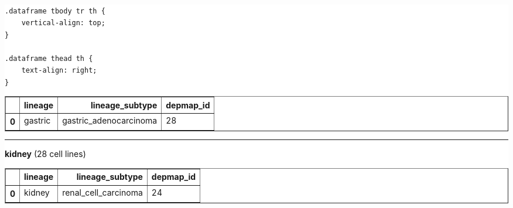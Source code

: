     .dataframe tbody tr th {
        vertical-align: top;
    }

    .dataframe thead th {
        text-align: right;
    }
</style>
<table border="1" class="dataframe">
  <thead>
    <tr style="text-align: right;">
      <th></th>
      <th>lineage</th>
      <th>lineage_subtype</th>
      <th>depmap_id</th>
    </tr>
  </thead>
  <tbody>
    <tr>
      <th>0</th>
      <td>gastric</td>
      <td>gastric_adenocarcinoma</td>
      <td>28</td>
    </tr>
  </tbody>
</table>
</div>



---



**kidney** (28 cell lines)



<div>
<style scoped>
    .dataframe tbody tr th:only-of-type {
        vertical-align: middle;
    }

    .dataframe tbody tr th {
        vertical-align: top;
    }

    .dataframe thead th {
        text-align: right;
    }
</style>
<table border="1" class="dataframe">
  <thead>
    <tr style="text-align: right;">
      <th></th>
      <th>lineage</th>
      <th>lineage_subtype</th>
      <th>depmap_id</th>
    </tr>
  </thead>
  <tbody>
    <tr>
      <th>0</th>
      <td>kidney</td>
      <td>renal_cell_carcinoma</td>
      <td>24</td>
    </tr>
    <tr>